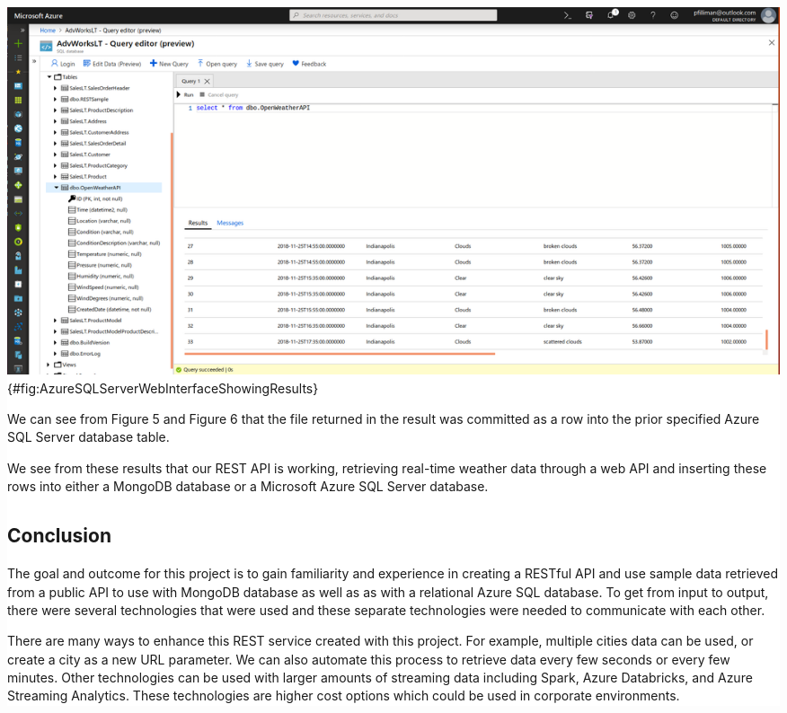 ![AzureSQLServerWebInterfaceShowingResults](images/FA18-516-06_AzureResult.png){#fig:AzureSQLServerWebInterfaceShowingResults}



We can see from Figure 5 and Figure 6 that the file returned in the result was committed as a row into the prior specified Azure SQL Server database table.

We see from these results that our REST API is working, retrieving real-time weather data through a web API and inserting these rows into either a MongoDB database or a Microsoft Azure SQL Server database.


## Conclusion

The goal and outcome for this project is to gain familiarity and experience in creating a RESTful API and use sample data retrieved from a public API to use with MongoDB database as well as as with a relational Azure SQL database. To get from input to output, there were several technologies that were used and these separate technologies were needed to communicate with each other.

There are many ways to enhance this REST service created with this project. For example, multiple cities data can be used, or create a city as a new URL parameter. We can also automate this process to retrieve data every few seconds or every few minutes. Other technologies can be used with larger amounts of streaming data including Spark, Azure Databricks, and Azure Streaming Analytics. These technologies are higher cost options which could be used in corporate environments.

